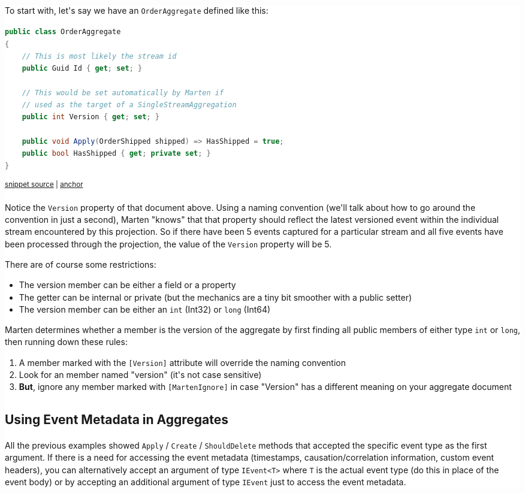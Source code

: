 To start with, let's say we have an `OrderAggregate` defined like this:


<a id='snippet-sample_orderaggregate_with_version'></a>
```cs
public class OrderAggregate
{
    // This is most likely the stream id
    public Guid Id { get; set; }

    // This would be set automatically by Marten if
    // used as the target of a SingleStreamAggregation
    public int Version { get; set; }

    public void Apply(OrderShipped shipped) => HasShipped = true;
    public bool HasShipped { get; private set; }
}
```
<sup><a href='https://github.com/JasperFx/marten/blob/master/src/EventSourcingTests/Aggregation/AggregateVersioningTests.cs#L78-L93' title='Snippet source file'>snippet source</a> | <a href='#snippet-sample_orderaggregate_with_version' title='Start of snippet'>anchor</a></sup>


Notice the `Version` property of that document above. Using a naming convention (we'll talk about how to go around the convention in just a second),
Marten "knows" that that property should reflect the latest versioned event within the individual stream encountered by this projection. So if
there have been 5 events captured for a particular stream and all five events have been processed through the projection, the value of the `Version`
property will be 5.

There are of course some restrictions:

- The version member can be either a field or a property
- The getter can be internal or private (but the mechanics are a tiny bit smoother with a public setter)
- The version member can be either an `int` (Int32) or `long` (Int64)

Marten determines whether a member is the version of the aggregate by first finding all public members
of either type `int` or `long`, then running down these rules:

1. A member marked with the `[Version]` attribute will override the naming convention
2. Look for an member named "version" (it's not case sensitive)
3. **But**, ignore any member marked with `[MartenIgnore]` in case "Version" has a different meaning on your aggregate document

## Using Event Metadata in Aggregates

All the previous examples showed `Apply` / `Create` / `ShouldDelete` methods that accepted
the specific event type as the first argument. If there is a need for accessing the
event metadata (timestamps, causation/correlation information, custom event headers),
you can alternatively accept an argument of type `IEvent<T>` where `T` is the actual event type (do this in
place of the event body) or by accepting an additional argument of type `IEvent`
just to access the event metadata.
